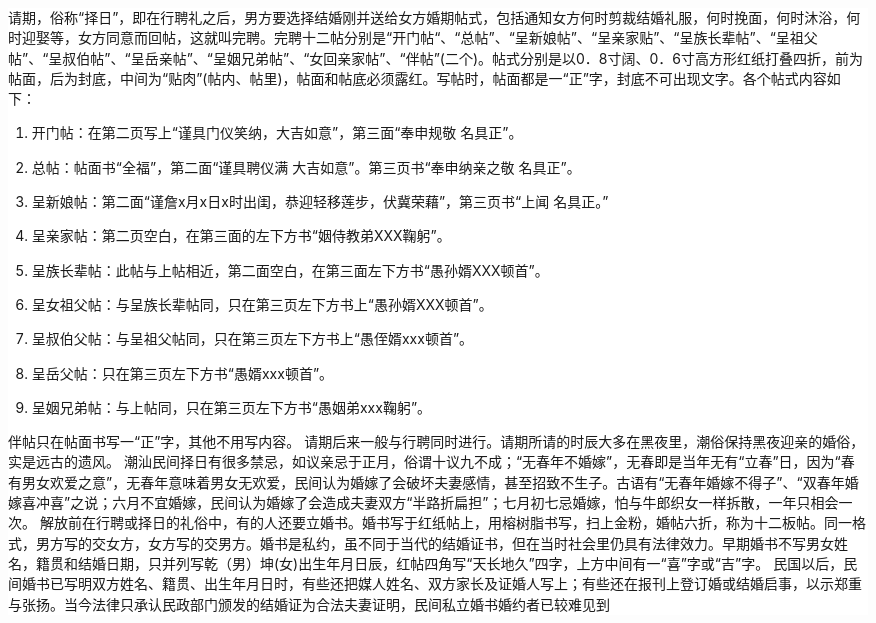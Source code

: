 请期，俗称“择日”，即在行聘礼之后，男方要选择结婚刚并送给女方婚期帖式，包括通知女方何时剪裁结婚礼服，何时挽面，何时沐浴，何时迎娶等，女方同意而回帖，这就叫完聘。完聘十二帖分别是“开门帖“、“总帖”、“呈新娘帖”、“呈亲家贴”、“呈族长辈帖”、“呈祖父帖”、“呈叔伯帖”、“呈岳亲帖”、“呈姻兄弟帖”、“女回亲家帖”、“伴帖”(二个)。帖式分别是以0．8寸阔、0．6寸高方形红纸打叠四折，前为帖面，后为封底，中间为“贴肉”(帖内、帖里)，帖面和帖底必须露红。写帖时，帖面都是一“正”字，封底不可出现文字。各个帖式内容如下：

1. 开门帖：在第二页写上“谨具门仪笑纳，大吉如意”，第三面“奉申规敬 名具正”。

2. 总帖：帖面书“全福”，第二面“谨具聘仪满 大吉如意”。第三页书“奉申纳亲之敬 名具正”。

3. 呈新娘帖：第二面“谨詹x月x日x时出闺，恭迎轻移莲步，伏冀荣藉”，第三页书“上闻 名具正。” 

4. 呈亲家帖：第二页空白，在第三面的左下方书“姻侍教弟XXX鞠躬”。

5. 呈族长辈帖：此帖与上帖相近，第二面空白，在第三面左下方书“愚孙婿XXX顿首”。

6. 呈女祖父帖：与呈族长辈帖同，只在第三页左下方书上“愚孙婿XXX顿首”。

7. 呈叔伯父帖：与呈祖父帖同，只在第三页左下方书上“愚侄婿xxx顿首”。 

8. 呈岳父帖：只在第三页左下方书“愚婿xxx顿首”。

9. 呈姻兄弟帖：与上帖同，只在第三页左下方书“愚姻弟xxx鞠躬”。

伴帖只在帖面书写一“正”字，其他不用写内容。
请期后来一般与行聘同时进行。请期所请的时辰大多在黑夜里，潮俗保持黑夜迎亲的婚俗，实是远古的遗风。
潮汕民间择日有很多禁忌，如议亲忌于正月，俗谓十议九不成；“无春年不婚嫁”，无春即是当年无有“立春”日，因为“春有男女欢爱之意”，无春年意味着男女无欢爱，民间认为婚嫁了会破坏夫妻感情，甚至招致不生子。古语有“无春年婚嫁不得子”、“双春年婚嫁喜冲喜”之说；六月不宜婚嫁，民间认为婚嫁了会造成夫妻双方“半路折扁担”；七月初七忌婚嫁，怕与牛郎织女一样拆散，一年只相会一次。
解放前在行聘或择日的礼俗中，有的人还要立婚书。婚书写于红纸帖上，用榕树脂书写，扫上金粉，婚帖六折，称为十二板帖。同一格式，男方写的交女方，女方写的交男方。婚书是私约，虽不同于当代的结婚证书，但在当时社会里仍具有法律效力。早期婚书不写男女姓名，籍贯和结婚日期，只并列写乾（男）坤(女)出生年月日辰，红帖四角写“天长地久”四字，上方中间有一“喜”字或“吉”字。
民国以后，民间婚书已写明双方姓名、籍贯、出生年月日时，有些还把媒人姓名、双方家长及证婚人写上；有些还在报刊上登订婚或结婚启事，以示郑重与张扬。当今法律只承认民政部门颁发的结婚证为合法夫妻证明，民间私立婚书婚约者已较难见到







